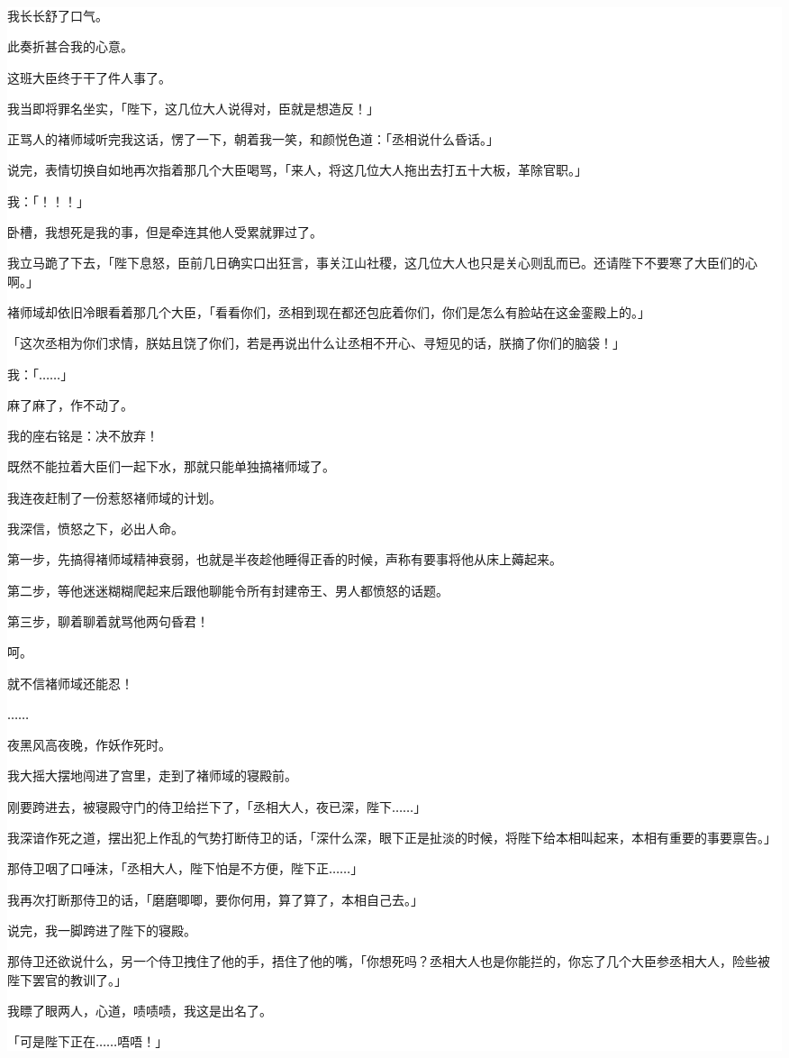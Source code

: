 我长长舒了口气。

此奏折甚合我的心意。

这班大臣终于干了件人事了。

我当即将罪名坐实，「陛下，这几位大人说得对，臣就是想造反！」

正骂人的褚师域听完我这话，愣了一下，朝着我一笑，和颜悦色道：「丞相说什么昏话。」

说完，表情切换自如地再次指着那几个大臣喝骂，「来人，将这几位大人拖出去打五十大板，革除官职。」

我：「！！！」

卧槽，我想死是我的事，但是牵连其他人受累就罪过了。

我立马跪了下去，「陛下息怒，臣前几日确实口出狂言，事关江山社稷，这几位大人也只是关心则乱而已。还请陛下不要寒了大臣们的心啊。」

褚师域却依旧冷眼看着那几个大臣，「看看你们，丞相到现在都还包庇着你们，你们是怎么有脸站在这金銮殿上的。」

「这次丞相为你们求情，朕姑且饶了你们，若是再说出什么让丞相不开心、寻短见的话，朕摘了你们的脑袋！」

我：「……」

麻了麻了，作不动了。

我的座右铭是：决不放弃！

既然不能拉着大臣们一起下水，那就只能单独搞褚师域了。

我连夜赶制了一份惹怒褚师域的计划。

我深信，愤怒之下，必出人命。

第一步，先搞得褚师域精神衰弱，也就是半夜趁他睡得正香的时候，声称有要事将他从床上薅起来。

第二步，等他迷迷糊糊爬起来后跟他聊能令所有封建帝王、男人都愤怒的话题。

第三步，聊着聊着就骂他两句昏君！

呵。

就不信褚师域还能忍！

……

夜黑风高夜晚，作妖作死时。

我大摇大摆地闯进了宫里，走到了褚师域的寝殿前。

刚要跨进去，被寝殿守门的侍卫给拦下了，「丞相大人，夜已深，陛下……」

我深谙作死之道，摆出犯上作乱的气势打断侍卫的话，「深什么深，眼下正是扯淡的时候，将陛下给本相叫起来，本相有重要的事要禀告。」

那侍卫咽了口唾沫，「丞相大人，陛下怕是不方便，陛下正……」

我再次打断那侍卫的话，「磨磨唧唧，要你何用，算了算了，本相自己去。」

说完，我一脚跨进了陛下的寝殿。

那侍卫还欲说什么，另一个侍卫拽住了他的手，捂住了他的嘴，「你想死吗？丞相大人也是你能拦的，你忘了几个大臣参丞相大人，险些被陛下罢官的教训了。」

我瞟了眼两人，心道，啧啧啧，我这是出名了。

「可是陛下正在……唔唔！」
